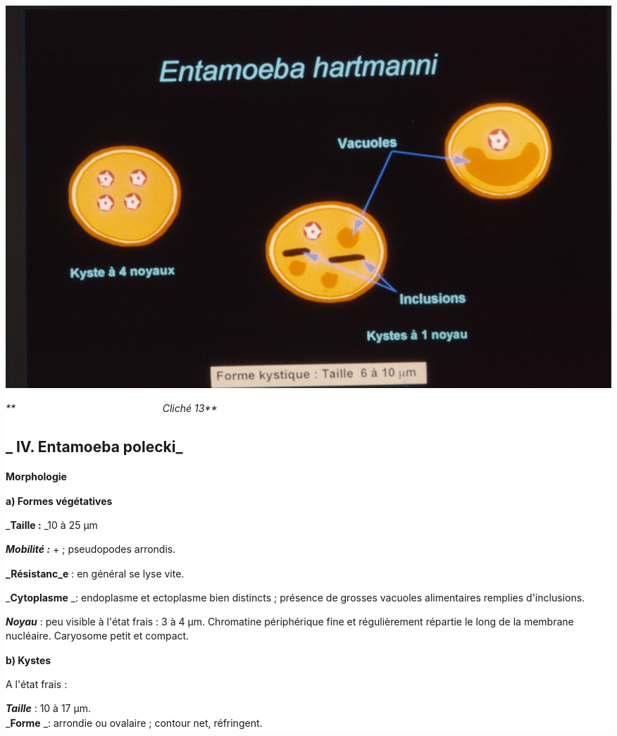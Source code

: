 ![](25.jpg)


_**                                                     Cliché 13**_

## **_ IV. Entamoeba polecki_**

**Morphologie**

**a) Formes végétatives**

_**Taille :** _10 à 25 µm

_**Mobilité :**_ + ; pseudopodes arrondis.

**_Résistanc_e** : en général se lyse vite.

_**Cytoplasme** _: endoplasme et ectoplasme bien distincts ; présence de grosses vacuoles alimentaires remplies d'inclusions.

_**Noyau**_ : peu visible à l'état frais : 3 à 4 µm. Chromatine périphérique fine et régulièrement répartie le long de la membrane nucléaire. Caryosome petit et compact.

**b) Kystes**

A l'état frais :

_**Taille**_ : 10 à 17 µm.  
_**Forme** _: arrondie ou ovalaire ; contour net, réfringent.
